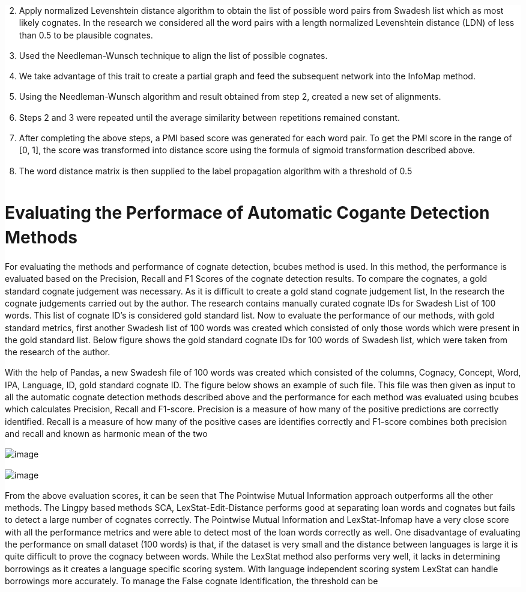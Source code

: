 2. Apply normalized Levenshtein distance algorithm to obtain the list of possible word pairs from 
Swadesh list which as most likely cognates. In the research we considered all the word pairs 
with a length normalized Levenshtein distance (LDN) of less than 0.5 to be plausible cognates.

3. Used the Needleman-Wunsch technique to align the list of possible cognates.
4. We take advantage of this trait to create a partial graph and feed the subsequent network 
into the InfoMap method. 

5. Using the Needleman-Wunsch algorithm and result obtained from step 2, created a new set 
of alignments.

6. Steps 2 and 3 were repeated until the average similarity between repetitions remained 
constant.

7. After completing the above steps, a PMI based score was generated for each word pair. To 
get the PMI score in the range of [0, 1], the score was transformed into distance score using 
the formula of sigmoid transformation described above. 

8. The word distance matrix is then supplied to the label propagation algorithm with a threshold 
of 0.5


# Evaluating the Performace of Automatic Cogante Detection Methods

For evaluating the methods and performance of cognate detection, bcubes method is used. In this 
method, the performance is evaluated based on the Precision, Recall and F1 Scores of the cognate 
detection results. To compare the cognates, a gold standard cognate judgement was necessary. As it 
is difficult to create a gold stand cognate judgement list, In the research the cognate judgements 
carried out by the author. The research contains manually curated cognate IDs for Swadesh 
List of 100 words. This list of cognate ID’s is considered gold standard list. Now to evaluate the 
performance of our methods, with gold standard metrics, first another Swadesh list of 100 words was 
created which consisted of only those words which were present in the gold standard list. Below figure 
shows the gold standard cognate IDs for 100 words of Swadesh list, which were taken from the 
research of the author. 

With the help of Pandas, a new Swadesh file of 100 words was created which consisted of the columns, 
Cognacy, Concept, Word, IPA, Language, ID, gold standard cognate ID. The figure below shows an 
example of such file. This file was then given as input to all the automatic cognate detection methods 
described above and the performance for each method was evaluated using bcubes which calculates 
Precision, Recall and F1-score. Precision is a measure of how many of the positive predictions are 
correctly identified. Recall is a measure of how many of the positive cases are identifies correctly and 
F1-score combines both precision and recall and known as harmonic mean of the two

![image](https://user-images.githubusercontent.com/103538049/200194765-d1b21d8e-891b-4ccc-8dd1-6cf1b18be398.png)


![image](https://user-images.githubusercontent.com/103538049/200194785-c4d324bc-104f-4b5f-9e02-93339db2ca98.png)


From the above evaluation scores, it can be seen that The Pointwise Mutual Information approach 
outperforms all the other methods. The Lingpy based methods SCA, LexStat-Edit-Distance performs 
good at separating loan words and cognates but fails to detect a large number of cognates correctly. 
The Pointwise Mutual Information and LexStat-Infomap have a very close score with all the 
performance metrics and were able to detect most of the loan words correctly as well. One 
disadvantage of evaluating the performance on small dataset (100 words) is that, if the dataset is very 
small and the distance between languages is large it is quite difficult to prove the cognacy between 
words. While the LexStat method also performs very well, it lacks in determining borrowings as it 
creates a language specific scoring system. With language independent scoring system LexStat can 
handle borrowings more accurately. To manage the False cognate Identification, the threshold can be 